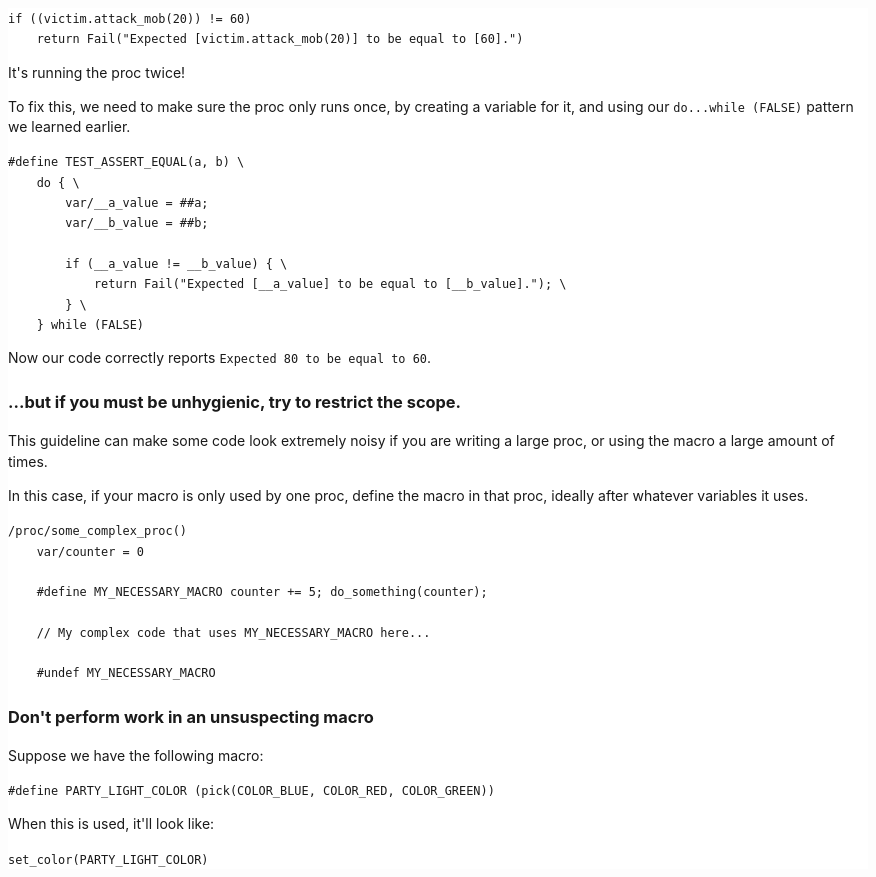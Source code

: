 ```dm
if ((victim.attack_mob(20)) != 60)
	return Fail("Expected [victim.attack_mob(20)] to be equal to [60].")
```

It's running the proc twice!

To fix this, we need to make sure the proc only runs once, by creating a variable for it, and using our `do...while (FALSE)` pattern we learned earlier.

```dm
#define TEST_ASSERT_EQUAL(a, b) \
	do { \
		var/__a_value = ##a;
		var/__b_value = ##b;

		if (__a_value != __b_value) { \
			return Fail("Expected [__a_value] to be equal to [__b_value]."); \
		} \
	} while (FALSE)
```

Now our code correctly reports `Expected 80 to be equal to 60`.

### ...but if you must be unhygienic, try to restrict the scope.

This guideline can make some code look extremely noisy if you are writing a large proc, or using the macro a large amount of times.

In this case, if your macro is only used by one proc, define the macro in that proc, ideally after whatever variables it uses.

```dm
/proc/some_complex_proc()
	var/counter = 0

	#define MY_NECESSARY_MACRO counter += 5; do_something(counter);

	// My complex code that uses MY_NECESSARY_MACRO here...

	#undef MY_NECESSARY_MACRO
```

### Don't perform work in an unsuspecting macro

Suppose we have the following macro:

```dm
#define PARTY_LIGHT_COLOR (pick(COLOR_BLUE, COLOR_RED, COLOR_GREEN))
```

When this is used, it'll look like:

```dm
set_color(PARTY_LIGHT_COLOR)
```
